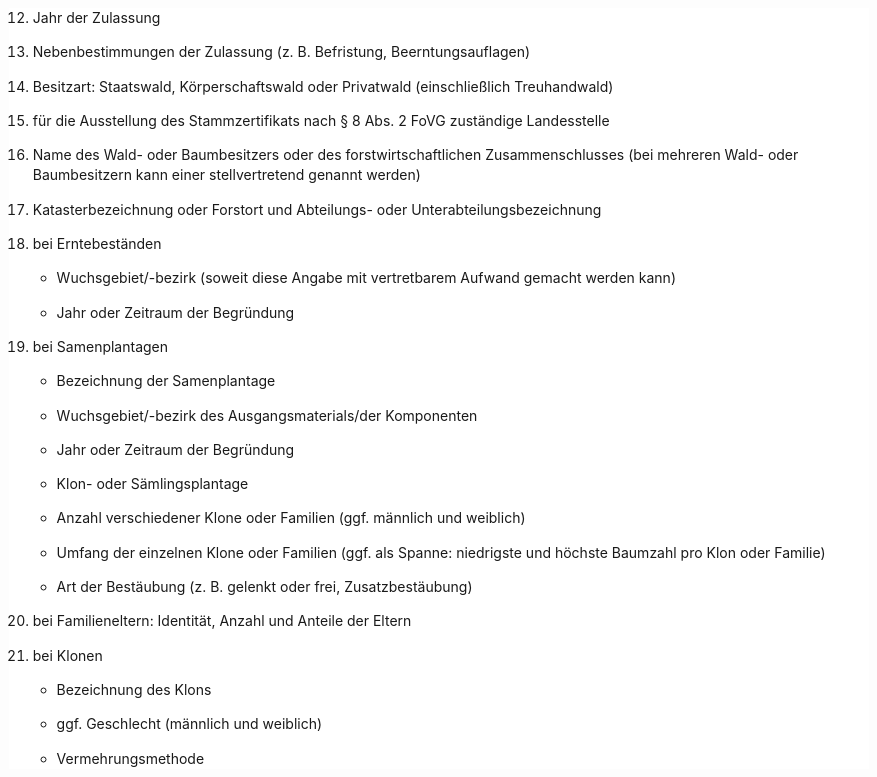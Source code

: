 12. Jahr der Zulassung


13. Nebenbestimmungen der Zulassung (z. B. Befristung, Beerntungsauflagen)


14. Besitzart: Staatswald, Körperschaftswald oder Privatwald (einschließlich Treuhandwald)


15. für die Ausstellung des Stammzertifikats nach § 8 Abs. 2 FoVG zuständige Landesstelle


16. Name des Wald- oder Baumbesitzers oder des forstwirtschaftlichen Zusammenschlusses (bei mehreren Wald- oder Baumbesitzern kann einer stellvertretend genannt werden)


17. Katasterbezeichnung oder Forstort und Abteilungs- oder Unterabteilungsbezeichnung


18. bei Erntebeständen

    -   Wuchsgebiet/-bezirk (soweit diese Angabe mit vertretbarem Aufwand gemacht werden kann)


    -   Jahr oder Zeitraum der Begründung





19. bei Samenplantagen

    -   Bezeichnung der Samenplantage


    -   Wuchsgebiet/-bezirk des Ausgangsmaterials/der Komponenten


    -   Jahr oder Zeitraum der Begründung


    -   Klon- oder Sämlingsplantage


    -   Anzahl verschiedener Klone oder Familien (ggf.
        männlich und weiblich)


    -   Umfang der einzelnen Klone oder Familien (ggf. als Spanne: niedrigste und höchste Baumzahl pro Klon oder Familie)


    -   Art der Bestäubung (z. B. gelenkt oder frei, Zusatzbestäubung)





20. bei Familieneltern: Identität, Anzahl und Anteile der Eltern


21. bei Klonen

    -   Bezeichnung des Klons


    -   ggf. Geschlecht
        (männlich und weiblich)


    -   Vermehrungsmethode
